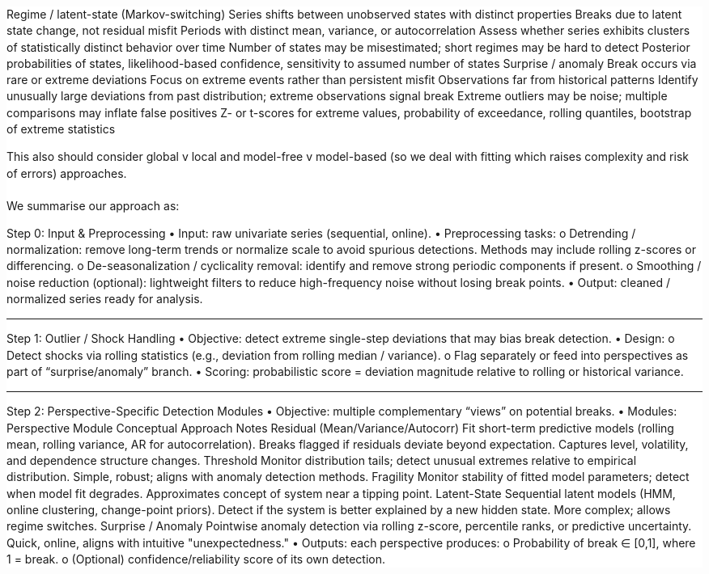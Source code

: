 Regime / latent-state (Markov-switching)	Series shifts between unobserved states with distinct properties	Breaks due to latent state change, not residual misfit	Periods with distinct mean, variance, or autocorrelation	Assess whether series exhibits clusters of statistically distinct behavior over time	Number of states may be misestimated; short regimes may be hard to detect	Posterior probabilities of states, likelihood-based confidence, sensitivity to assumed number of states
Surprise / anomaly	Break occurs via rare or extreme deviations	Focus on extreme events rather than persistent misfit	Observations far from historical patterns	Identify unusually large deviations from past distribution; extreme observations signal break	Extreme outliers may be noise; multiple comparisons may inflate false positives	Z- or t-scores for extreme values, probability of exceedance, rolling quantiles, bootstrap of extreme statistics

This also should consider global v local and model-free v model-based (so we deal with fitting which raises complexity and risk of errors) approaches.

####

We summarise our approach as:

Step 0: Input & Preprocessing
•	Input: raw univariate series (sequential, online).
•	Preprocessing tasks:
o	Detrending / normalization: remove long-term trends or normalize scale to avoid spurious detections. Methods may include rolling z-scores or differencing.
o	De-seasonalization / cyclicality removal: identify and remove strong periodic components if present.
o	Smoothing / noise reduction (optional): lightweight filters to reduce high-frequency noise without losing break points.
•	Output: cleaned / normalized series ready for analysis.
________________________________________
Step 1: Outlier / Shock Handling
•	Objective: detect extreme single-step deviations that may bias break detection.
•	Design:
o	Detect shocks via rolling statistics (e.g., deviation from rolling median / variance).
o	Flag separately or feed into perspectives as part of “surprise/anomaly” branch.
•	Scoring: probabilistic score = deviation magnitude relative to rolling or historical variance.
________________________________________
Step 2: Perspective-Specific Detection Modules
•	Objective: multiple complementary “views” on potential breaks.
•	Modules:
Perspective Module	Conceptual Approach	Notes
Residual (Mean/Variance/Autocorr)	Fit short-term predictive models (rolling mean, rolling variance, AR for autocorrelation). Breaks flagged if residuals deviate beyond expectation.	Captures level, volatility, and dependence structure changes.
Threshold	Monitor distribution tails; detect unusual extremes relative to empirical distribution.	Simple, robust; aligns with anomaly detection methods.
Fragility	Monitor stability of fitted model parameters; detect when model fit degrades.	Approximates concept of system near a tipping point.
Latent-State	Sequential latent models (HMM, online clustering, change-point priors). Detect if the system is better explained by a new hidden state.	More complex; allows regime switches.
Surprise / Anomaly	Pointwise anomaly detection via rolling z-score, percentile ranks, or predictive uncertainty.	Quick, online, aligns with intuitive "unexpectedness."
•	Outputs: each perspective produces:
o	Probability of break ∈ [0,1], where 1 = break.
o	(Optional) confidence/reliability score of its own detection.
